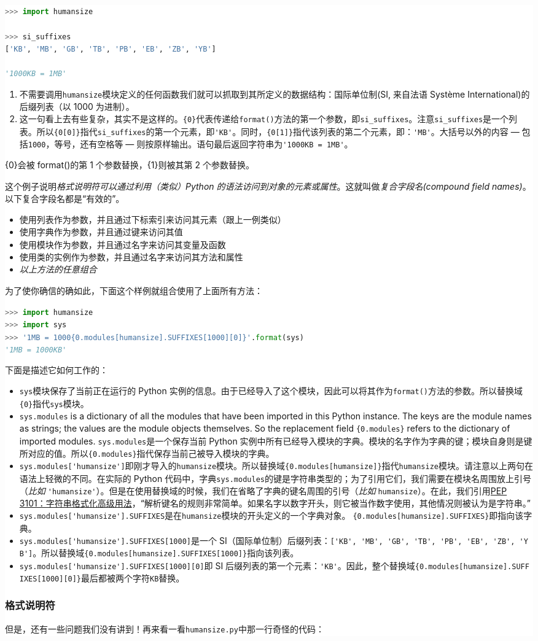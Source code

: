 ```py
>>> import humansize

>>> si_suffixes
['KB', 'MB', 'GB', 'TB', 'PB', 'EB', 'ZB', 'YB']

'1000KB = 1MB' 
```

1.  不需要调用`humansize`模块定义的任何函数我们就可以抓取到其所定义的数据结构：国际单位制(SI, 来自法语 Système International)的后缀列表（以 1000 为进制）。
2.  这一句看上去有些复杂，其实不是这样的。`{0}`代表传递给`format()`方法的第一个参数，即`si_suffixes`。注意`si_suffixes`是一个列表。所以`{0[0]}`指代`si_suffixes`的第一个元素，即`'KB'`。同时，`{0[1]}`指代该列表的第二个元素，即：`'MB'`。大括号以外的内容 — 包括`1000`，等号，还有空格等 — 则按原样输出。语句最后返回字符串为`'1000KB = 1MB'`。

{0}会被 format()的第 1 个参数替换，{1}则被其第 2 个参数替换。

这个例子说明*格式说明符可以通过利用（类似）Python 的语法访问到对象的元素或属性*。这就叫做*复合字段名(compound field names)*。以下复合字段名都是“有效的”。

*   使用列表作为参数，并且通过下标索引来访问其元素（跟上一例类似）
*   使用字典作为参数，并且通过键来访问其值
*   使用模块作为参数，并且通过名字来访问其变量及函数
*   使用类的实例作为参数，并且通过名字来访问其方法和属性
*   *以上方法的任意组合*

为了使你确信的确如此，下面这个样例就组合使用了上面所有方法：

```py
>>> import humansize
>>> import sys
>>> '1MB = 1000{0.modules[humansize].SUFFIXES[1000][0]}'.format(sys)
'1MB = 1000KB' 
```

下面是描述它如何工作的：

*   `sys`模块保存了当前正在运行的 Python 实例的信息。由于已经导入了这个模块，因此可以将其作为`format()`方法的参数。所以替换域`{0}`指代`sys`模块。
*   `sys.modules` is a dictionary of all the modules that have been imported in this Python instance. The keys are the module names as strings; the values are the module objects themselves. So the replacement field `{0.modules}` refers to the dictionary of imported modules. `sys.modules`是一个保存当前 Python 实例中所有已经导入模块的字典。模块的名字作为字典的键；模块自身则是键所对应的值。所以`{0.modules}`指代保存当前己被导入模块的字典。
*   `sys.modules['humansize']`即刚才导入的`humansize`模块。所以替换域`{0.modules[humansize]}`指代`humansize`模块。请注意以上两句在语法上轻微的不同。在实际的 Python 代码中，字典`sys.modules`的键是字符串类型的；为了引用它们，我们需要在模块名周围放上引号（*比如* `'humansize'`）。但是在使用替换域的时候，我们在省略了字典的键名周围的引号（*比如* `humansize`）。在此，我们引用[PEP 3101：字符串格式化高级用法](http://www.python.org/dev/peps/pep-3101/)，“解析键名的规则非常简单。如果名字以数字开头，则它被当作数字使用，其他情况则被认为是字符串。”
*   `sys.modules['humansize'].SUFFIXES`是在`humansize`模块的开头定义的一个字典对象。 `{0.modules[humansize].SUFFIXES}`即指向该字典。
*   `sys.modules['humansize'].SUFFIXES[1000]`是一个 SI（国际单位制）后缀列表：`['KB', 'MB', 'GB', 'TB', 'PB', 'EB', 'ZB', 'YB']`。所以替换域`{0.modules[humansize].SUFFIXES[1000]}`指向该列表。
*   `sys.modules['humansize'].SUFFIXES[1000][0]`即 SI 后缀列表的第一个元素：`'KB'`。因此，整个替换域`{0.modules[humansize].SUFFIXES[1000][0]}`最后都被两个字符`KB`替换。

### 格式说明符

但是，还有一些问题我们没有讲到！再来看一看`humansize.py`中那一行奇怪的代码：

